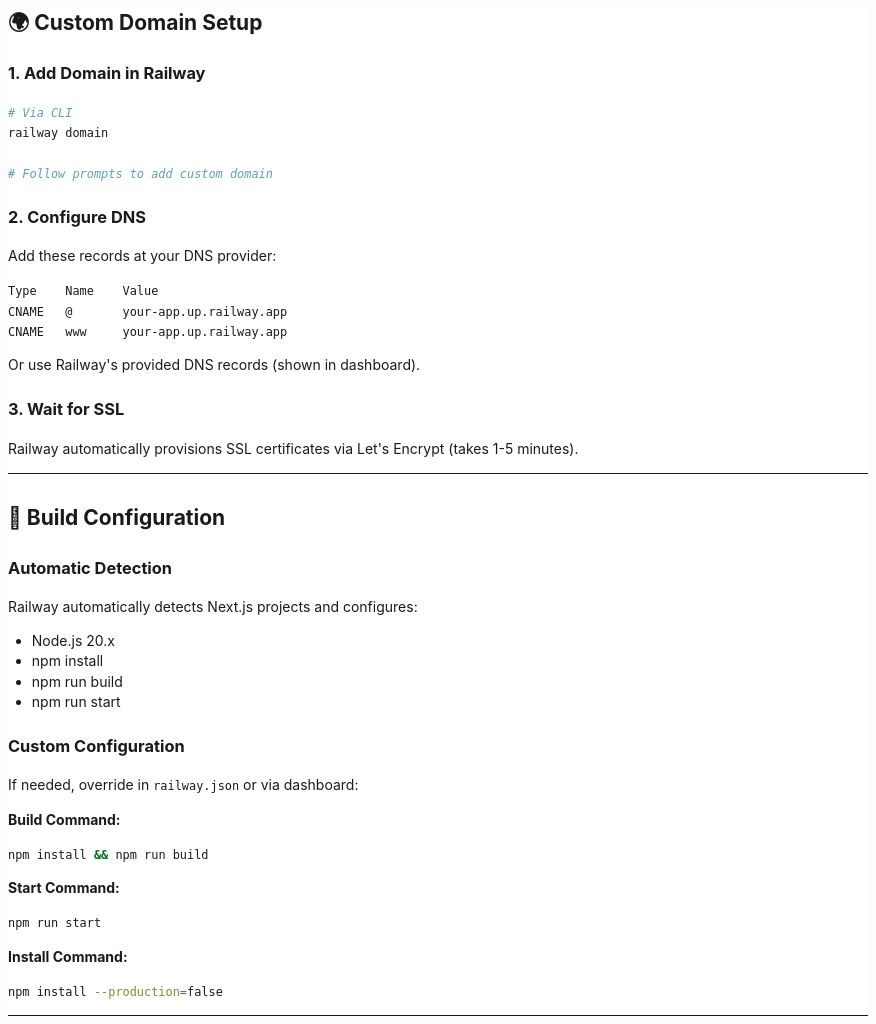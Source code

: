
## 🌍 Custom Domain Setup

### 1. Add Domain in Railway

```bash
# Via CLI
railway domain

# Follow prompts to add custom domain
```

### 2. Configure DNS

Add these records at your DNS provider:

```
Type    Name    Value
CNAME   @       your-app.up.railway.app
CNAME   www     your-app.up.railway.app
```

Or use Railway's provided DNS records (shown in dashboard).

### 3. Wait for SSL

Railway automatically provisions SSL certificates via Let's Encrypt (takes 1-5 minutes).

---

## 🔧 Build Configuration

### Automatic Detection

Railway automatically detects Next.js projects and configures:
- Node.js 20.x
- npm install
- npm run build
- npm run start

### Custom Configuration

If needed, override in `railway.json` or via dashboard:

**Build Command:**
```bash
npm install && npm run build
```

**Start Command:**
```bash
npm run start
```

**Install Command:**
```bash
npm install --production=false
```

---